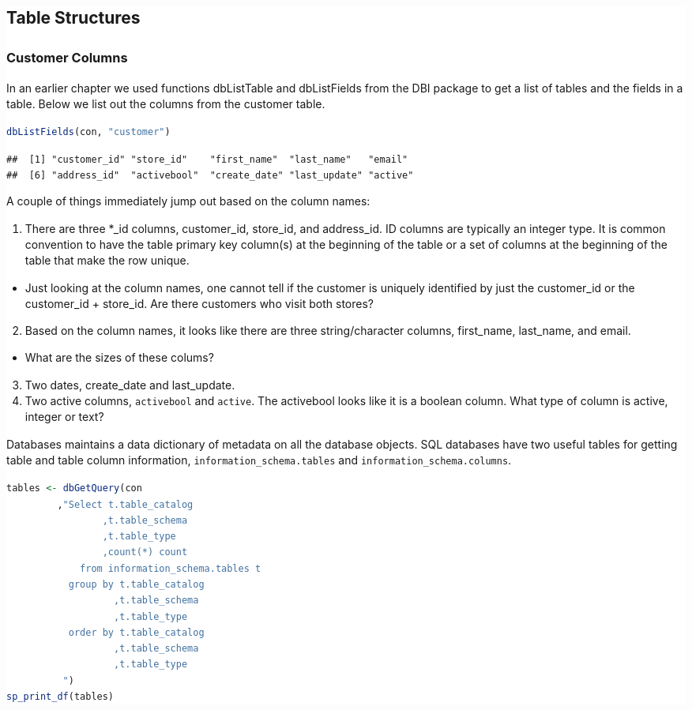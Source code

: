## Table Structures

### Customer Columns

In an earlier chapter we used functions dbListTable and dbListFields from the DBI package to get a list of tables and the fields in a table.  Below we list out the columns from the customer table.


```r
dbListFields(con, "customer")
```

```
##  [1] "customer_id" "store_id"    "first_name"  "last_name"   "email"      
##  [6] "address_id"  "activebool"  "create_date" "last_update" "active"
```

A couple of things immediately jump out based on the column names:

1.  There are three *_id columns, customer_id, store_id, and address_id.  ID columns are typically an integer type.  It is common convention to have the table primary key column(s) at the beginning of the table or a set of columns at the beginning of the table that make the row unique.

  *  Just looking at the column names, one cannot tell if the customer is uniquely identified by just the customer_id or the customer_id + store_id.  Are there customers who visit both stores?
  
2.  Based on the column names, it looks like there are three string/character columns, first_name, last_name, and email.  
*  What are the sizes of these colums?

3.  Two dates, create_date and last_update.
4.  Two active columns, `activebool` and `active`.  The activebool looks like it is a boolean column.  What type of column is active, integer or text?

Databases maintains a data dictionary of metadata on all the database objects.  SQL databases have two useful tables for getting table and table column information, `information_schema.tables` and `information_schema.columns`.


```r
tables <- dbGetQuery(con
         ,"Select t.table_catalog
                 ,t.table_schema
                 ,t.table_type
                 ,count(*) count
             from information_schema.tables t
           group by t.table_catalog
                   ,t.table_schema
                   ,t.table_type
           order by t.table_catalog
                   ,t.table_schema
                   ,t.table_type
          ")
sp_print_df(tables)
```

<div id="htmlwidget-1d9f9b9fdca3023baa83" style="width:100%;height:auto;" class="datatables html-widget"></div>
<script type="application/json" data-for="htmlwidget-1d9f9b9fdca3023baa83">{"x":{"filter":"none","data":[["1","2","3","4","5","6"],["dvdrental","dvdrental","dvdrental","dvdrental","dvdrental","dvdrental"],["information_schema","information_schema","pg_catalog","pg_catalog","public","public"],["BASE TABLE","VIEW","BASE TABLE","VIEW","BASE TABLE","VIEW"],[7,60,62,59,16,7]],"container":"<table class=\"display\">\n  <thead>\n    <tr>\n      <th> <\/th>\n      <th>table_catalog<\/th>\n      <th>table_schema<\/th>\n      <th>table_type<\/th>\n      <th>count<\/th>\n    <\/tr>\n  <\/thead>\n<\/table>","options":{"columnDefs":[{"className":"dt-right","targets":4},{"orderable":false,"targets":0}],"order":[],"autoWidth":false,"orderClasses":false}},"evals":[],"jsHooks":[]}</script>
